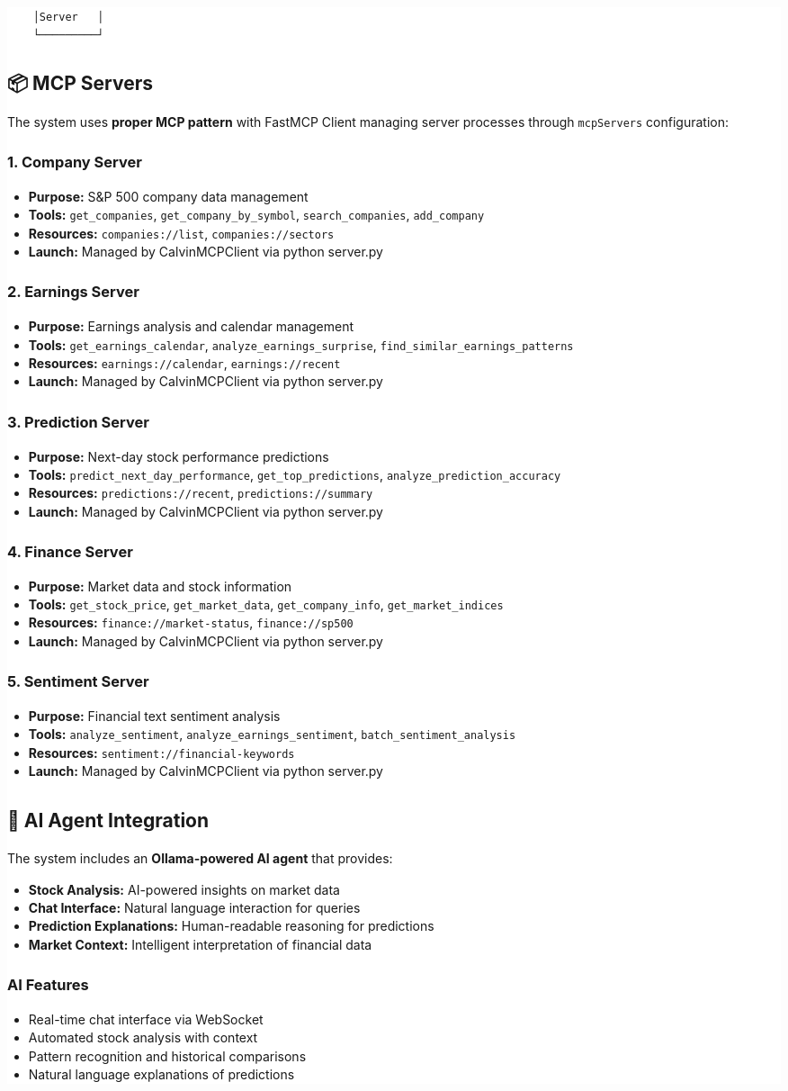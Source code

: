 ```
    │Server   │
    └─────────┘
```

## 📦 MCP Servers

The system uses **proper MCP pattern** with FastMCP Client managing server processes through `mcpServers` configuration:

### 1. Company Server
- **Purpose:** S&P 500 company data management
- **Tools:** `get_companies`, `get_company_by_symbol`, `search_companies`, `add_company`
- **Resources:** `companies://list`, `companies://sectors`
- **Launch:** Managed by CalvinMCPClient via python server.py

### 2. Earnings Server
- **Purpose:** Earnings analysis and calendar management
- **Tools:** `get_earnings_calendar`, `analyze_earnings_surprise`, `find_similar_earnings_patterns`
- **Resources:** `earnings://calendar`, `earnings://recent`
- **Launch:** Managed by CalvinMCPClient via python server.py

### 3. Prediction Server
- **Purpose:** Next-day stock performance predictions
- **Tools:** `predict_next_day_performance`, `get_top_predictions`, `analyze_prediction_accuracy`
- **Resources:** `predictions://recent`, `predictions://summary`
- **Launch:** Managed by CalvinMCPClient via python server.py

### 4. Finance Server
- **Purpose:** Market data and stock information
- **Tools:** `get_stock_price`, `get_market_data`, `get_company_info`, `get_market_indices`
- **Resources:** `finance://market-status`, `finance://sp500`
- **Launch:** Managed by CalvinMCPClient via python server.py

### 5. Sentiment Server
- **Purpose:** Financial text sentiment analysis
- **Tools:** `analyze_sentiment`, `analyze_earnings_sentiment`, `batch_sentiment_analysis`
- **Resources:** `sentiment://financial-keywords`
- **Launch:** Managed by CalvinMCPClient via python server.py

## 🤖 AI Agent Integration

The system includes an **Ollama-powered AI agent** that provides:

- **Stock Analysis:** AI-powered insights on market data
- **Chat Interface:** Natural language interaction for queries
- **Prediction Explanations:** Human-readable reasoning for predictions
- **Market Context:** Intelligent interpretation of financial data

### AI Features
- Real-time chat interface via WebSocket
- Automated stock analysis with context
- Pattern recognition and historical comparisons
- Natural language explanations of predictions
